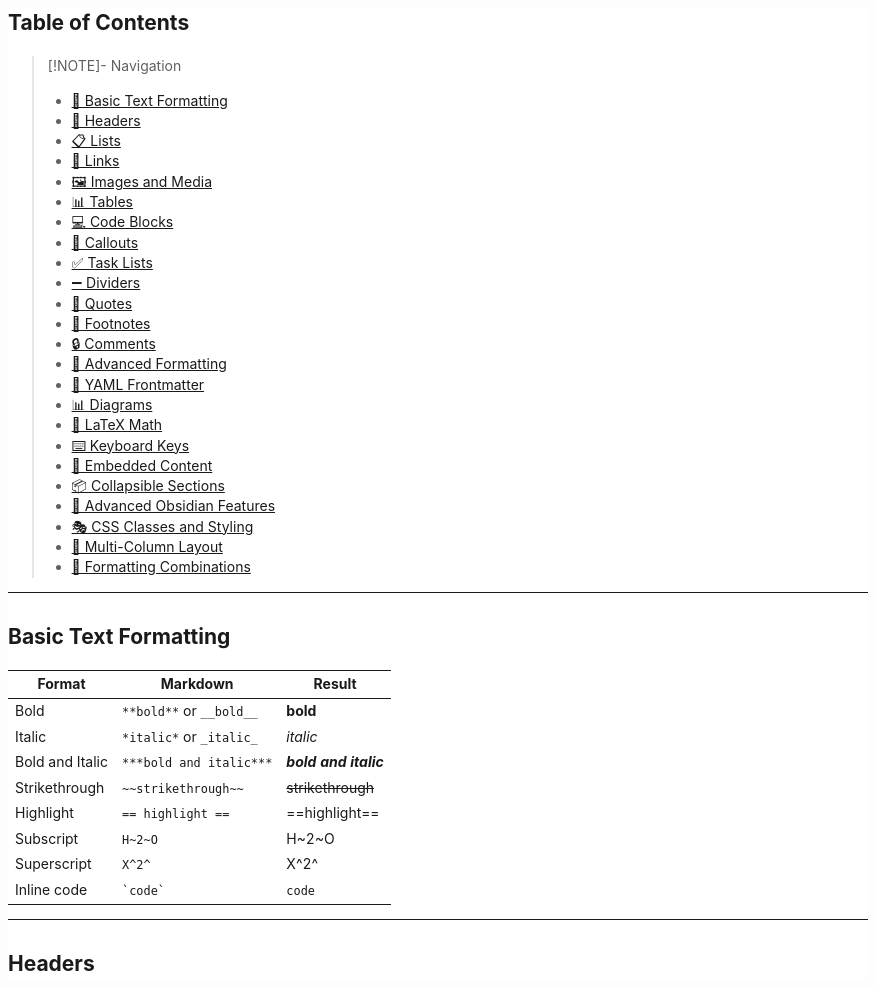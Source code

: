 ## Table of Contents

> [!NOTE]- Navigation
> - [📌 Basic Text Formatting](#basic-text-formatting)
>- [🔖 Headers](#headers)
> - [📋 Lists](#lists)
> - [🔗 Links](#links)
> - [🖼️ Images and Media](#images-and-media)
>- [📊 Tables](#tables)
>- [💻 Code Blocks](#code-blocks)
>- [📢 Callouts](#callouts)
>- [✅ Task Lists](#task-lists)
>- [➖ Dividers](#dividers)
>- [💬 Quotes](#quotes)
>- [📎 Footnotes](#footnotes)
>- [🔒 Comments](#comments)
>- [🎨 Advanced Formatting](#advanced-formatting)
>- [📄 YAML Frontmatter](#yaml-frontmatter)
>- [📊 Diagrams](#diagrams)
>- [🧮 LaTeX Math](#latex-math)
>- [⌨️ Keyboard Keys](#keyboard-keys)
>- [📂 Embedded Content](#embedded-content)
>- [📦 Collapsible Sections](#collapsible-sections)
>- [🧩 Advanced Obsidian Features](#advanced-obsidian-specific-features)
>- [🎭 CSS Classes and Styling](#css-classes-and-custom-styling)
>- [📰 Multi-Column Layout](#multi-column-layout)
>- [🔄 Formatting Combinations](#formatting-combinations)

---
## Basic Text Formatting

| Format          | Markdown                 | Result                |
| --------------- | ------------------------ | --------------------- |
| Bold            | `**bold**` or `__bold__` | **bold**              |
| Italic          | `*italic*` or `_italic_` | _italic_              |
| Bold and Italic | `***bold and italic***`  | _**bold and italic**_ |
| Strikethrough   | `~~strikethrough~~`      | ~~strikethrough~~     |
| Highlight       | `== highlight ==`        | ==highlight==         |
| Subscript       | `H~2~O`                  | H~2~O                 |
| Superscript     | `X^2^`                   | X^2^                  |
| Inline code     | `` `code` ``             | `code`                |

---
## Headers


[reference]: https://www.example.com "Optional Title"
[^1]: This is the footnote content.
[^note]: Footnotes can have identifiers instead of numbers.